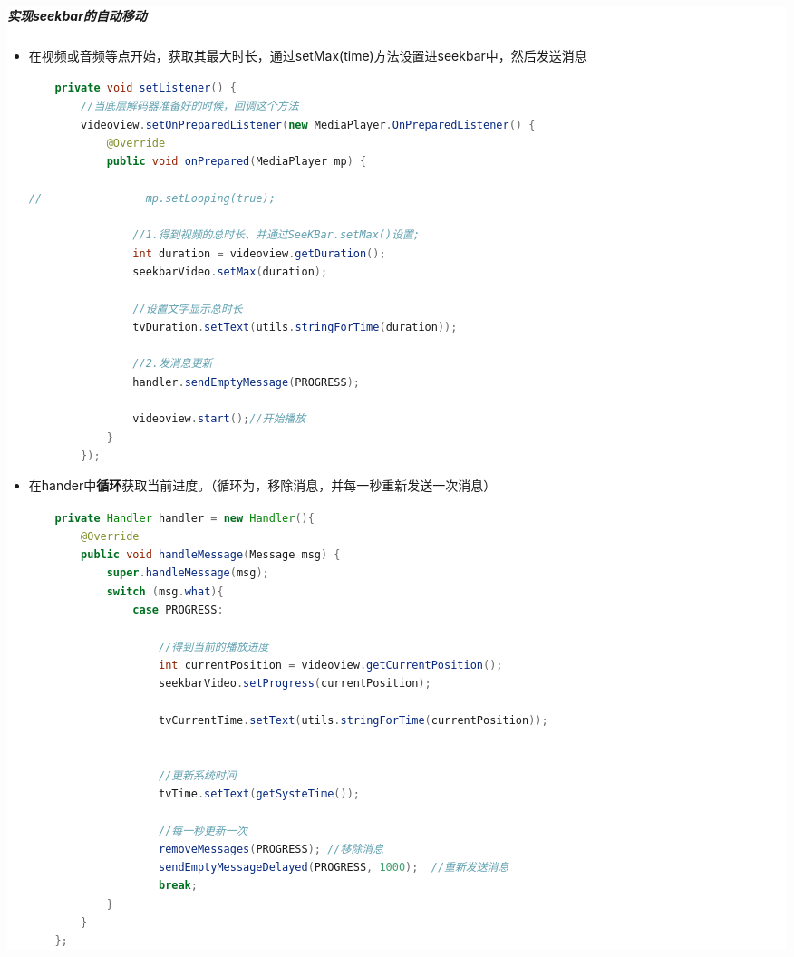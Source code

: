 ##### 实现seekbar的自动移动

+ 在视频或音频等点开始，获取其最大时长，通过setMax(time)方法设置进seekbar中，然后发送消息

  ```java
      private void setListener() {
          //当底层解码器准备好的时候，回调这个方法
          videoview.setOnPreparedListener(new MediaPlayer.OnPreparedListener() {
              @Override
              public void onPrepared(MediaPlayer mp) {
  
  //                mp.setLooping(true);
  
                  //1.得到视频的总时长、并通过SeeKBar.setMax()设置;
                  int duration = videoview.getDuration();
                  seekbarVideo.setMax(duration);
  
                  //设置文字显示总时长
                  tvDuration.setText(utils.stringForTime(duration));
  
                  //2.发消息更新
                  handler.sendEmptyMessage(PROGRESS);
  
                  videoview.start();//开始播放
              }
          });
  ```

+ 在hander中**循环**获取当前进度。（循环为，移除消息，并每一秒重新发送一次消息）

  ```java
      private Handler handler = new Handler(){
          @Override
          public void handleMessage(Message msg) {
              super.handleMessage(msg);
              switch (msg.what){
                  case PROGRESS:
  
                      //得到当前的播放进度
                      int currentPosition = videoview.getCurrentPosition();
                      seekbarVideo.setProgress(currentPosition);
  
                      tvCurrentTime.setText(utils.stringForTime(currentPosition));
  
  
                      //更新系统时间
                      tvTime.setText(getSysteTime());
  
                      //每一秒更新一次
                      removeMessages(PROGRESS);	//移除消息
                      sendEmptyMessageDelayed(PROGRESS, 1000);	//重新发送消息
                      break;
              }
          }
      };
  ```
